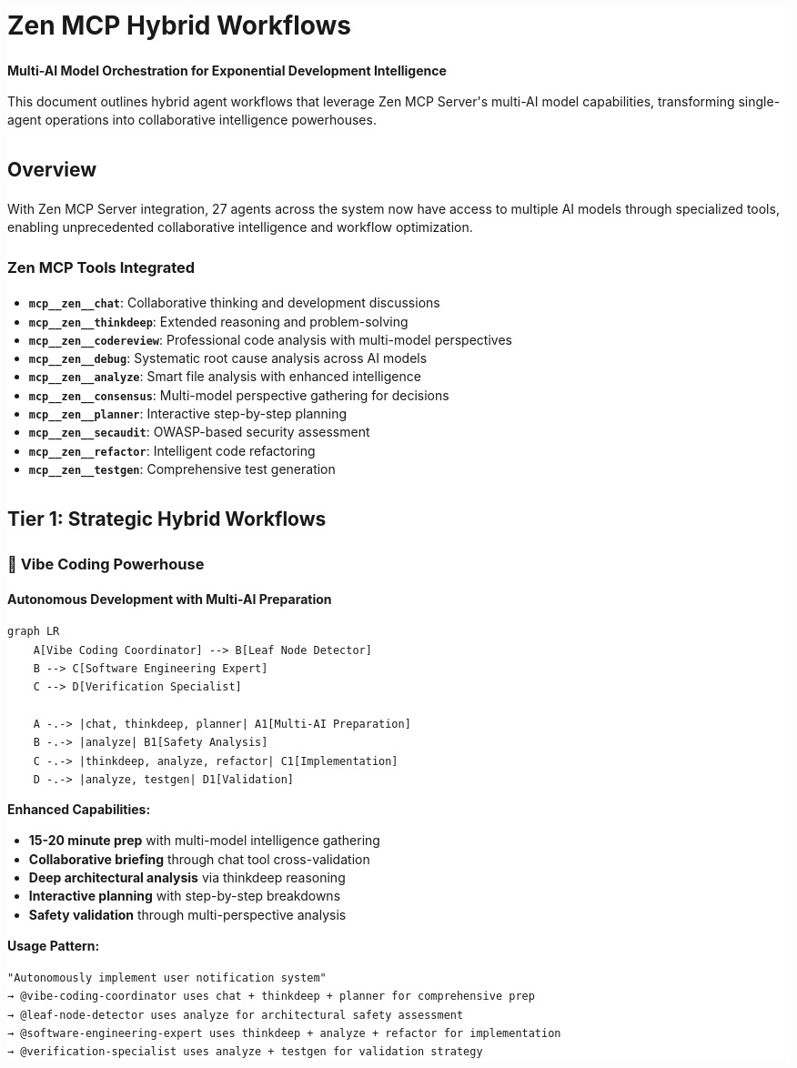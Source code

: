 # Zen MCP Hybrid Workflows

**Multi-AI Model Orchestration for Exponential Development Intelligence**

This document outlines hybrid agent workflows that leverage Zen MCP Server's multi-AI model capabilities, transforming single-agent operations into collaborative intelligence powerhouses.

## Overview

With Zen MCP Server integration, 27 agents across the system now have access to multiple AI models through specialized tools, enabling unprecedented collaborative intelligence and workflow optimization.

### Zen MCP Tools Integrated

- **`mcp__zen__chat`**: Collaborative thinking and development discussions
- **`mcp__zen__thinkdeep`**: Extended reasoning and problem-solving  
- **`mcp__zen__codereview`**: Professional code analysis with multi-model perspectives
- **`mcp__zen__debug`**: Systematic root cause analysis across AI models
- **`mcp__zen__analyze`**: Smart file analysis with enhanced intelligence
- **`mcp__zen__consensus`**: Multi-model perspective gathering for decisions
- **`mcp__zen__planner`**: Interactive step-by-step planning
- **`mcp__zen__secaudit`**: OWASP-based security assessment
- **`mcp__zen__refactor`**: Intelligent code refactoring
- **`mcp__zen__testgen`**: Comprehensive test generation

## Tier 1: Strategic Hybrid Workflows

### 🚀 **Vibe Coding Powerhouse**

**Autonomous Development with Multi-AI Preparation**

```mermaid
graph LR
    A[Vibe Coding Coordinator] --> B[Leaf Node Detector]
    B --> C[Software Engineering Expert]
    C --> D[Verification Specialist]
    
    A -.-> |chat, thinkdeep, planner| A1[Multi-AI Preparation]
    B -.-> |analyze| B1[Safety Analysis]
    C -.-> |thinkdeep, analyze, refactor| C1[Implementation]
    D -.-> |analyze, testgen| D1[Validation]
```

**Enhanced Capabilities:**
- **15-20 minute prep** with multi-model intelligence gathering
- **Collaborative briefing** through chat tool cross-validation
- **Deep architectural analysis** via thinkdeep reasoning
- **Interactive planning** with step-by-step breakdowns
- **Safety validation** through multi-perspective analysis

**Usage Pattern:**
```
"Autonomously implement user notification system"
→ @vibe-coding-coordinator uses chat + thinkdeep + planner for comprehensive prep
→ @leaf-node-detector uses analyze for architectural safety assessment  
→ @software-engineering-expert uses thinkdeep + analyze + refactor for implementation
→ @verification-specialist uses analyze + testgen for validation strategy
```
